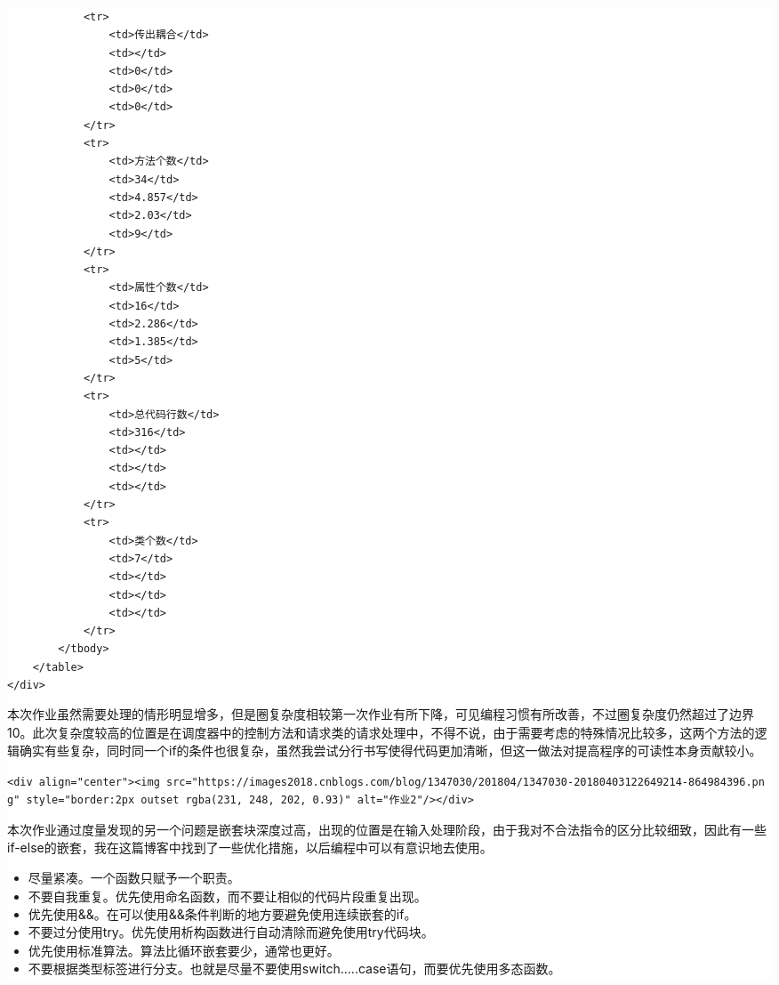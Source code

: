                 <tr>
                    <td>传出耦合</td>
                    <td></td>
                    <td>0</td>
                    <td>0</td>
                    <td>0</td>
                </tr>
                <tr>
                    <td>方法个数</td>
                    <td>34</td>
                    <td>4.857</td>
                    <td>2.03</td>
                    <td>9</td>
                </tr>
                <tr>
                    <td>属性个数</td>
                    <td>16</td>
                    <td>2.286</td>
                    <td>1.385</td>
                    <td>5</td>
                </tr>
                <tr>
                    <td>总代码行数</td>
                    <td>316</td>
                    <td></td>
                    <td></td>
                    <td></td>
                </tr>
                <tr>
                    <td>类个数</td>
                    <td>7</td>
                    <td></td>
                    <td></td>
                    <td></td>
                </tr>
            </tbody>
        </table>
    </div>

</div>

本次作业虽然需要处理的情形明显增多，但是圈复杂度相较第一次作业有所下降，可见编程习惯有所改善，不过圈复杂度仍然超过了边界10。此次复杂度较高的位置是在调度器中的控制方法和请求类的请求处理中，不得不说，由于需要考虑的特殊情况比较多，这两个方法的逻辑确实有些复杂，同时同一个if的条件也很复杂，虽然我尝试分行书写使得代码更加清晰，但这一做法对提高程序的可读性本身贡献较小。

<div style="width:100% margin:auto auto">

    <div align="center"><img src="https://images2018.cnblogs.com/blog/1347030/201804/1347030-20180403122649214-864984396.png" style="border:2px outset rgba(231, 248, 202, 0.93)" alt="作业2"/></div>

</div>

本次作业通过度量发现的另一个问题是嵌套块深度过高，出现的位置是在输入处理阶段，由于我对不合法指令的区分比较细致，因此有一些if-else的嵌套，我在这篇博客中找到了一些优化措施，以后编程中可以有意识地去使用。

- 尽量紧凑。一个函数只赋予一个职责。
- 不要自我重复。优先使用命名函数，而不要让相似的代码片段重复出现。
- 优先使用&&。在可以使用&&条件判断的地方要避免使用连续嵌套的if。
- 不要过分使用try。优先使用析构函数进行自动清除而避免使用try代码块。
- 优先使用标准算法。算法比循环嵌套要少，通常也更好。
- 不要根据类型标签进行分支。也就是尽量不要使用switch…..case语句，而要优先使用多态函数。
